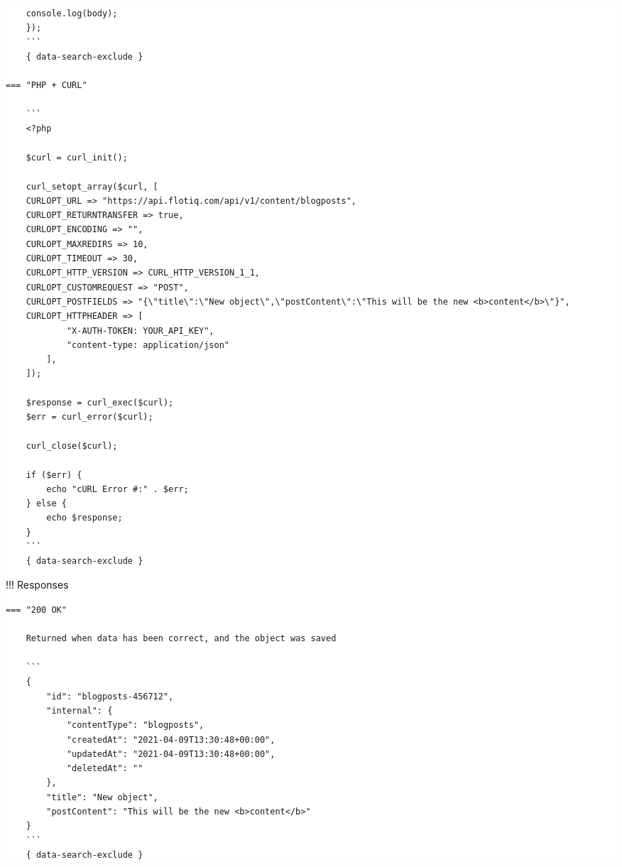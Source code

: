         console.log(body);
        });
        ```
        { data-search-exclude }

    === "PHP + CURL"
    
        ```
        <?php

        $curl = curl_init();
        
        curl_setopt_array($curl, [
        CURLOPT_URL => "https://api.flotiq.com/api/v1/content/blogposts",
        CURLOPT_RETURNTRANSFER => true,
        CURLOPT_ENCODING => "",
        CURLOPT_MAXREDIRS => 10,
        CURLOPT_TIMEOUT => 30,
        CURLOPT_HTTP_VERSION => CURL_HTTP_VERSION_1_1,
        CURLOPT_CUSTOMREQUEST => "POST",
        CURLOPT_POSTFIELDS => "{\"title\":\"New object\",\"postContent\":\"This will be the new <b>content</b>\"}",
        CURLOPT_HTTPHEADER => [
                "X-AUTH-TOKEN: YOUR_API_KEY",
                "content-type: application/json"
            ],
        ]);
        
        $response = curl_exec($curl);
        $err = curl_error($curl);
        
        curl_close($curl);
        
        if ($err) {
            echo "cURL Error #:" . $err;
        } else {
            echo $response;
        }
        ```
        { data-search-exclude }

!!! Responses

    === "200 OK"

        Returned when data has been correct, and the object was saved

        ```
        {
            "id": "blogposts-456712",
            "internal": {
                "contentType": "blogposts",
                "createdAt": "2021-04-09T13:30:48+00:00",
                "updatedAt": "2021-04-09T13:30:48+00:00",
                "deletedAt": ""
            },
            "title": "New object",
            "postContent": "This will be the new <b>content</b>"
        }
        ```
        { data-search-exclude }
